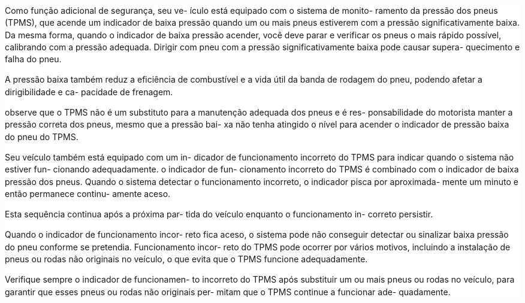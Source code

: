Como função adicional de segurança, seu ve-
ículo está equipado com o sistema de monito-
ramento da pressão dos pneus (TPMS), que
acende um indicador de baixa pressão quando
um ou mais pneus estiverem com a pressão
significativamente baixa. Da mesma forma,
quando o indicador de baixa pressão acender,
você deve parar e verificar os pneus o mais
rápido possível, calibrando com a pressão
adequada. Dirigir com pneu com a pressão
significativamente baixa pode causar supera-
quecimento e falha do pneu.

A pressão baixa também reduz a eficiência de
combustível e a vida útil da banda de rodagem
do pneu, podendo afetar a dirigibilidade e ca-
pacidade de frenagem.

observe que o TPMS não é um substituto para
a manutenção adequada dos pneus e é res-
ponsabilidade do motorista manter a pressão
correta dos pneus, mesmo que a pressão bai-
xa não tenha atingido o nível para acender o
indicador de pressão baixa do pneu do TPMS.

Seu veículo também está equipado com um in-
dicador de funcionamento incorreto do TPMS
para indicar quando o sistema não estiver fun-
cionando adequadamente. o indicador de fun-
cionamento incorreto do TPMS é combinado
com o indicador de baixa pressão dos pneus.
Quando o sistema detectar o funcionamento
incorreto, o indicador pisca por aproximada-
mente um minuto e então permanece continu-
amente aceso.

Esta sequência continua após a próxima par-
tida do veículo enquanto o funcionamento in-
correto persistir.

Quando o indicador de funcionamento incor-
reto fica aceso, o sistema pode não conseguir
detectar ou sinalizar baixa pressão do pneu
conforme se pretendia. Funcionamento incor-
reto do TPMS pode ocorrer por vários motivos,
incluindo a instalação de pneus ou rodas não
originais no veículo, o que evita que o TPMS
funcione adequadamente.

Verifique sempre o indicador de funcionamen-
to incorreto do TPMS após substituir um ou
mais pneus ou rodas no veículo, para garantir
que esses pneus ou rodas não originais per-
mitam que o TPMS continue a funcionar ade-
quadamente.
